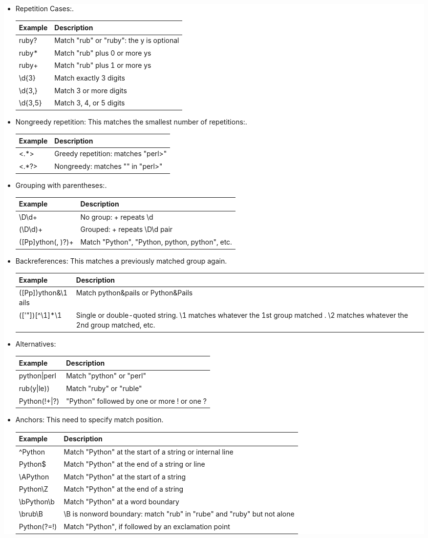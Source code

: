  - Repetition Cases:.

	|   Example   | Description |
	|-------------|:-----------|
	| ruby?       | Match "rub" or "ruby": the y is optional|
	| ruby*       | Match "rub" plus 0 or more ys|
	| ruby+       | Match "rub" plus 1 or more ys|
	| \d{3}       | Match exactly 3 digits|
	| \d{3,}      | Match 3 or more digits|
	| \d{3,5}     | Match 3, 4, or 5 digits|

 - Nongreedy repetition: This matches the smallest number of repetitions:.

	|   Example   | Description |
	|-------------|:-----------|
	| <.*>        | Greedy repetition: matches "<python>perl>"|
	| <.*?>       | Nongreedy: matches "<python>" in "<python>perl>"|

 - Grouping with parentheses:.

	|   Example         | Description |
	|-------------------|:-----------|
	| \D\d+             | No group: + repeats \d |
	| (\D\d)+           | Grouped: + repeats \D\d pair |
	| ([Pp]ython(, )?)+ | Match "Python", "Python, python, python", etc.|

 - Backreferences: This matches a previously matched group again.

	|   Example          | Description |
	|--------------------|:-----------|
	| ([Pp])ython&\1ails | Match python&pails or Python&Pails |
	| (['"])[^\1]*\1     | Single or double-quoted string. \1 matches whatever the 1st group matched . \2 matches  whatever the 2nd group matched, etc. |


 - Alternatives:

	|   Example         | Description |
	|-------------------|:-----------|
	| python&#124;perl       |  Match "python" or "perl" |
	| rub(y&#124;le))        | Match "ruby" or "ruble" |
	| Python(!+&#124;\?)     | "Python" followed by one or more ! or one ? |


 - Anchors: This need to specify match position.

	|   Example   | Description |
	|-------------|:-----------|
	| ^Python     | Match "Python" at the start of a string or internal line|
	| Python$     | Match "Python" at the end of a string or line |
	| \APython    | Match "Python" at the start of a string |
	| Python\Z    | Match "Python" at the end of a string |
	| \bPython\b  | Match "Python" at a word boundary |
	| \brub\B     | \B is nonword boundary: match "rub" in "rube" and "ruby" but not alone |
	| Python(?=!) | Match "Python", if followed by an exclamation point |